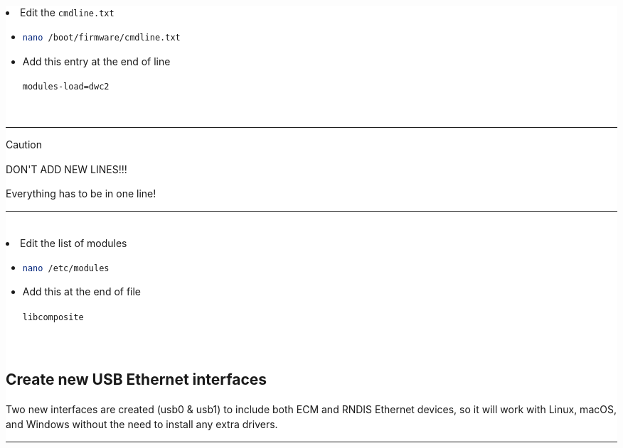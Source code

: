 </li></ul>

<li> Edit the <code>cmdline.txt</code>
   <ul><li>

```bash
nano /boot/firmware/cmdline.txt
```

</li>
<li> Add this entry at the end of line

```bash
modules-load=dwc2
```

</li>

</ul>
</li>
<br/>
<hr/>

> [!CAUTION]
> DON'T ADD NEW LINES!!!
>
> Everything has to be in one line!

<hr/>
<br/>

<li> Edit the list of modules
<ul>

   <li>
   
```bash
nano /etc/modules
```

</li>
   <li> Add this at the end of file

```bash
libcomposite
```

</li>
</ul>
</li>
</ol>
<br/>

## Create new USB Ethernet interfaces

Two new interfaces are created (usb0 & usb1) to include both ECM and RNDIS Ethernet devices, so it will work with Linux, macOS, and Windows without the need to install any extra drivers.

<hr/>
